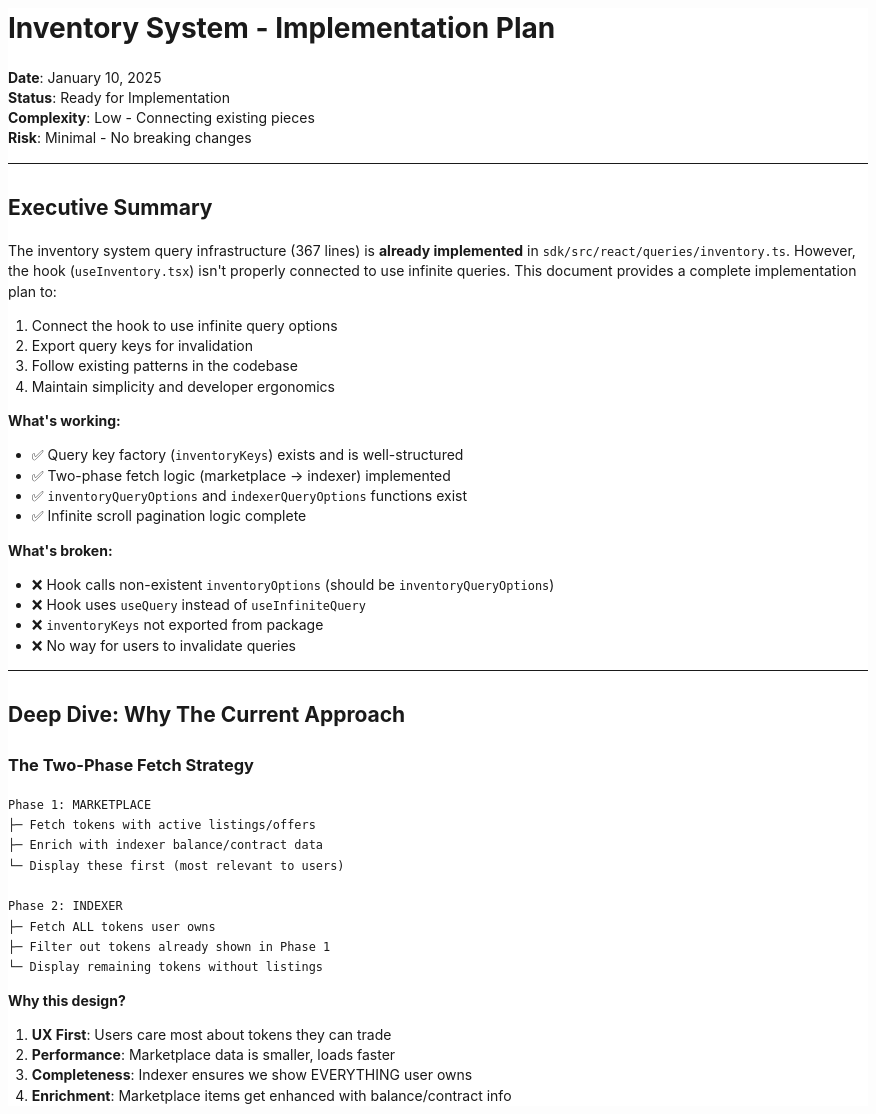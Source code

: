 # Inventory System - Implementation Plan

**Date**: January 10, 2025  
**Status**: Ready for Implementation  
**Complexity**: Low - Connecting existing pieces  
**Risk**: Minimal - No breaking changes

---

## Executive Summary

The inventory system query infrastructure (367 lines) is **already implemented** in `sdk/src/react/queries/inventory.ts`. However, the hook (`useInventory.tsx`) isn't properly connected to use infinite queries. This document provides a complete implementation plan to:

1. Connect the hook to use infinite query options
2. Export query keys for invalidation
3. Follow existing patterns in the codebase
4. Maintain simplicity and developer ergonomics

**What's working:**
- ✅ Query key factory (`inventoryKeys`) exists and is well-structured
- ✅ Two-phase fetch logic (marketplace → indexer) implemented
- ✅ `inventoryQueryOptions` and `indexerQueryOptions` functions exist
- ✅ Infinite scroll pagination logic complete

**What's broken:**
- ❌ Hook calls non-existent `inventoryOptions` (should be `inventoryQueryOptions`)
- ❌ Hook uses `useQuery` instead of `useInfiniteQuery`
- ❌ `inventoryKeys` not exported from package
- ❌ No way for users to invalidate queries

---

## Deep Dive: Why The Current Approach

### The Two-Phase Fetch Strategy

```
Phase 1: MARKETPLACE
├─ Fetch tokens with active listings/offers
├─ Enrich with indexer balance/contract data
└─ Display these first (most relevant to users)

Phase 2: INDEXER
├─ Fetch ALL tokens user owns
├─ Filter out tokens already shown in Phase 1
└─ Display remaining tokens without listings
```

**Why this design?**
1. **UX First**: Users care most about tokens they can trade
2. **Performance**: Marketplace data is smaller, loads faster
3. **Completeness**: Indexer ensures we show EVERYTHING user owns
4. **Enrichment**: Marketplace items get enhanced with balance/contract info
